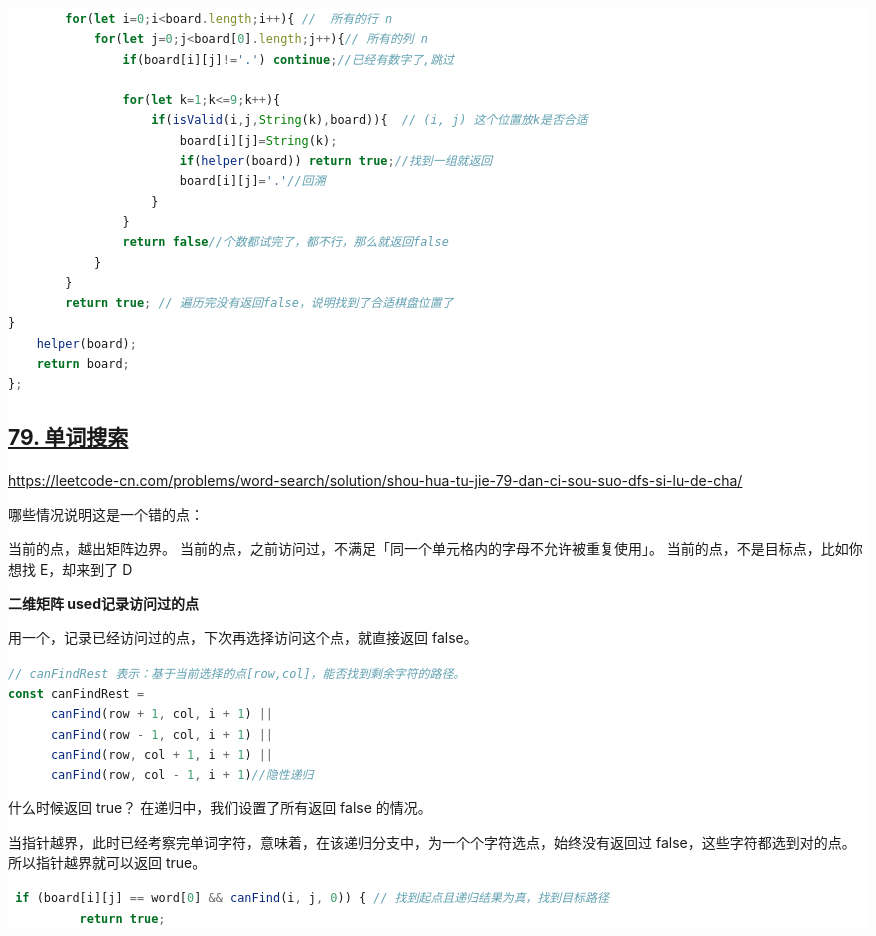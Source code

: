 ```js
        for(let i=0;i<board.length;i++){ //  所有的行 n
            for(let j=0;j<board[0].length;j++){// 所有的列 n
                if(board[i][j]!='.') continue;//已经有数字了,跳过
                
                for(let k=1;k<=9;k++){
                    if(isValid(i,j,String(k),board)){  // (i, j) 这个位置放k是否合适
                        board[i][j]=String(k); 
                        if(helper(board)) return true;//找到一组就返回
                        board[i][j]='.'//回溯
                    }
                }
                return false//个数都试完了，都不行，那么就返回false
            }
        }
        return true; // 遍历完没有返回false，说明找到了合适棋盘位置了
}
    helper(board);
    return board;
};
```

## [79. 单词搜索](https://leetcode-cn.com/problems/word-search/)

https://leetcode-cn.com/problems/word-search/solution/shou-hua-tu-jie-79-dan-ci-sou-suo-dfs-si-lu-de-cha/

哪些情况说明这是一个错的点：

当前的点，越出矩阵边界。
当前的点，之前访问过，不满足「同一个单元格内的字母不允许被重复使用」。
当前的点，不是目标点，比如你想找 E，却来到了 D

**二维矩阵 used记录访问过的点**

用一个，记录已经访问过的点，下次再选择访问这个点，就直接返回 false。

```js
// canFindRest 表示：基于当前选择的点[row,col]，能否找到剩余字符的路径。
const canFindRest =
      canFind(row + 1, col, i + 1) ||
      canFind(row - 1, col, i + 1) ||
      canFind(row, col + 1, i + 1) ||
      canFind(row, col - 1, i + 1)//隐性递归
```

什么时候返回 true？
在递归中，我们设置了所有返回 false 的情况。

当指针越界，此时已经考察完单词字符，意味着，在该递归分支中，为一个个字符选点，始终没有返回过 false，这些字符都选到对的点。所以指针越界就可以返回 true。

```js
 if (board[i][j] == word[0] && canFind(i, j, 0)) { // 找到起点且递归结果为真，找到目标路径
          return true; 

```
